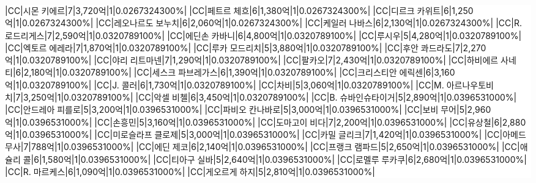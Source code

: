 |CC|시몬 키에르|7|3,720억|1|0.0267324300%|
|CC|페트르 체흐|6|1,380억|1|0.0267324300%|
|CC|디르크 카위트|6|1,250억|1|0.0267324300%|
|CC|레오나르도 보누치|6|2,060억|1|0.0267324300%|
|CC|케일러 나바스|6|2,130억|1|0.0267324300%|
|CC|R. 로드리게스|7|2,590억|1|0.0320789100%|
|CC|에딘손 카바니|6|4,800억|1|0.0320789100%|
|CC|루시우|5|4,280억|1|0.0320789100%|
|CC|엑토르 에레라|7|1,870억|1|0.0320789100%|
|CC|루카 모드리치|5|3,880억|1|0.0320789100%|
|CC|후안 콰드라도|7|2,270억|1|0.0320789100%|
|CC|야리 리트마넨|7|1,290억|1|0.0320789100%|
|CC|팔카오|7|2,430억|1|0.0320789100%|
|CC|하비에르 사네티|6|2,180억|1|0.0320789100%|
|CC|세스크 파브레가스|6|1,390억|1|0.0320789100%|
|CC|크리스티안 에릭센|6|3,160억|1|0.0320789100%|
|CC|J. 콜러|6|1,730억|1|0.0320789100%|
|CC|차비|5|3,060억|1|0.0320789100%|
|CC|M. 아르나우토비치|7|3,250억|1|0.0320789100%|
|CC|악셀 비첼|6|3,450억|1|0.0320789100%|
|CC|B. 슈바인슈타이거|5|2,890억|1|0.0396531000%|
|CC|안드레아 피를로|5|3,200억|1|0.0396531000%|
|CC|파비오 칸나바로|5|3,000억|1|0.0396531000%|
|CC|보비 무어|5|2,960억|1|0.0396531000%|
|CC|손흥민|5|3,160억|1|0.0396531000%|
|CC|도마고이 비다|7|2,200억|1|0.0396531000%|
|CC|유상철|6|2,880억|1|0.0396531000%|
|CC|미로슬라프 클로제|5|3,000억|1|0.0396531000%|
|CC|카밀 글리크|7|1,420억|1|0.0396531000%|
|CC|아메드 무사|7|788억|1|0.0396531000%|
|CC|에딘 제코|6|2,140억|1|0.0396531000%|
|CC|프랭크 램파드|5|2,650억|1|0.0396531000%|
|CC|애슐리 콜|6|1,580억|1|0.0396531000%|
|CC|티아구 실바|5|2,640억|1|0.0396531000%|
|CC|로멜루 루카쿠|6|2,680억|1|0.0396531000%|
|CC|R. 마르케스|6|1,090억|1|0.0396531000%|
|CC|게오르게 하지|5|2,810억|1|0.0396531000%|